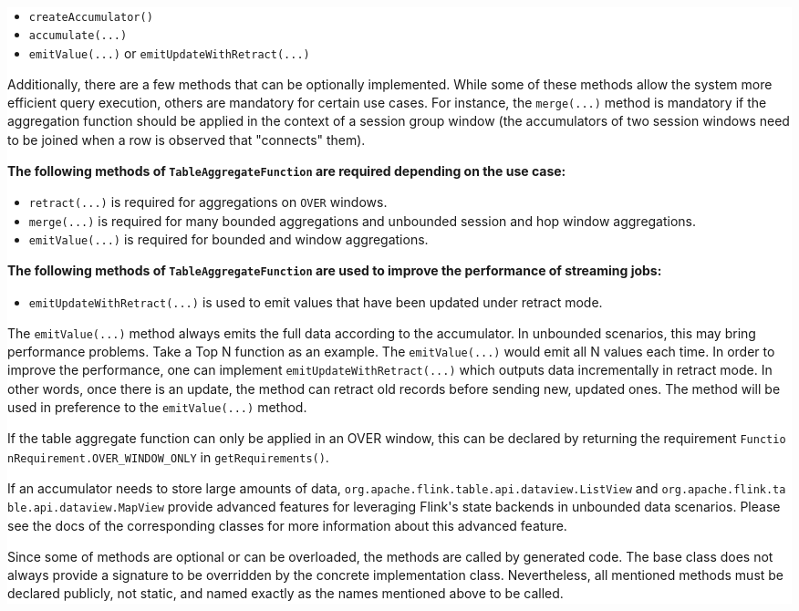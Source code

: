 - `createAccumulator()`
- `accumulate(...)`
- `emitValue(...)` or `emitUpdateWithRetract(...)`

Additionally, there are a few methods that can be optionally implemented. While some of these methods
allow the system more efficient query execution, others are mandatory for certain use cases. For instance,
the `merge(...)` method is mandatory if the aggregation function should be applied in the context of a
session group window (the accumulators of two session windows need to be joined when a row is observed
that "connects" them).

**The following methods of `TableAggregateFunction` are required depending on the use case:**

- `retract(...)` is required for aggregations on `OVER` windows.
- `merge(...)` is required for many bounded aggregations and unbounded session and hop window aggregations.
- `emitValue(...)` is required for bounded and window aggregations.

**The following methods of `TableAggregateFunction` are used to improve the performance of streaming jobs:**

- `emitUpdateWithRetract(...)` is used to emit values that have been updated under retract mode.

The `emitValue(...)` method always emits the full data according to the accumulator. In unbounded scenarios,
this may bring performance problems. Take a Top N function as an example. The `emitValue(...)` would emit
all N values each time. In order to improve the performance, one can implement `emitUpdateWithRetract(...)` which
outputs data incrementally in retract mode. In other words, once there is an update, the method can retract
old records before sending new, updated ones. The method will be used in preference to the `emitValue(...)`
method.

If the table aggregate function can only be applied in an OVER window, this can be declared by returning the
requirement `FunctionRequirement.OVER_WINDOW_ONLY` in `getRequirements()`.

If an accumulator needs to store large amounts of data, `org.apache.flink.table.api.dataview.ListView`
and `org.apache.flink.table.api.dataview.MapView` provide advanced features for leveraging Flink's state
backends in unbounded data scenarios. Please see the docs of the corresponding classes for more information
about this advanced feature.

Since some of methods are optional or can be overloaded, the methods are called by generated code. The
base class does not always provide a signature to be overridden by the concrete implementation class. Nevertheless,
all mentioned methods must be declared publicly, not static, and named exactly as the names mentioned above
to be called.
